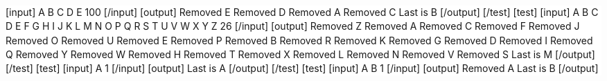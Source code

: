 [input]
A B C D E
100
[/input]
[output]
Removed E
Removed D
Removed A
Removed C
Last is B
[/output]
[/test]
[test]
[input]
A B C D E F G H I J K L M N O P Q R S T U V W X Y Z
26
[/input]
[output]
Removed Z
Removed A
Removed C
Removed F
Removed J
Removed O
Removed U
Removed E
Removed P
Removed B
Removed R
Removed K
Removed G
Removed D
Removed I
Removed Q
Removed Y
Removed W
Removed H
Removed T
Removed X
Removed L
Removed N
Removed V
Removed S
Last is M
[/output]
[/test]
[test]
[input]
A
1
[/input]
[output]
Last is A
[/output]
[/test]
[test]
[input]
A B
1
[/input]
[output]
Removed A
Last is B
[/output]
